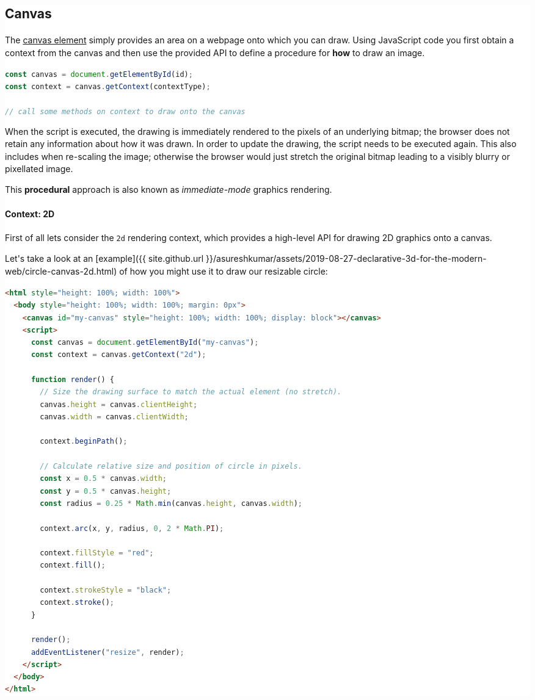 ## Canvas
The [canvas element](https://html.spec.whatwg.org/multipage/canvas.html) simply provides an area on a webpage onto which you can draw. Using JavaScript code you first obtain a context from the canvas and then use the provided API to define a procedure for __how__ to draw an image.

~~~ javascript
const canvas = document.getElementById(id);
const context = canvas.getContext(contextType);

// call some methods on context to draw onto the canvas
~~~

When the script is executed, the drawing is immediately rendered to the pixels of an underlying bitmap; the browser does not retain any information about how it was drawn. In order to update the drawing, the script needs to be executed again. This also includes when re-scaling the image; otherwise the browser would just stretch the original bitmap leading to a visibly blurry or pixellated image.

This __procedural__ approach is also known as _immediate-mode_ graphics rendering.

#### Context: 2D
First of all lets consider the `2d` rendering context, which provides a high-level API for drawing 2D graphics onto a canvas.

Let's take a look at an [example]({{ site.github.url }}/asureshkumar/assets/2019-08-27-declarative-3d-for-the-modern-web/circle-canvas-2d.html) of how you might use it to draw our resizable circle:

~~~ html
<html style="height: 100%; width: 100%">
  <body style="height: 100%; width: 100%; margin: 0px">
    <canvas id="my-canvas" style="height: 100%; width: 100%; display: block"></canvas>
    <script>
      const canvas = document.getElementById("my-canvas");
      const context = canvas.getContext("2d");
      
      function render() {
        // Size the drawing surface to match the actual element (no stretch).
        canvas.height = canvas.clientHeight;
        canvas.width = canvas.clientWidth;

        context.beginPath();

        // Calculate relative size and position of circle in pixels.
        const x = 0.5 * canvas.width;
        const y = 0.5 * canvas.height;
        const radius = 0.25 * Math.min(canvas.height, canvas.width);

        context.arc(x, y, radius, 0, 2 * Math.PI);
        
        context.fillStyle = "red";
        context.fill();
        
        context.strokeStyle = "black";
        context.stroke();
      }
      
      render();
      addEventListener("resize", render);
    </script>
  </body>
</html>
~~~

